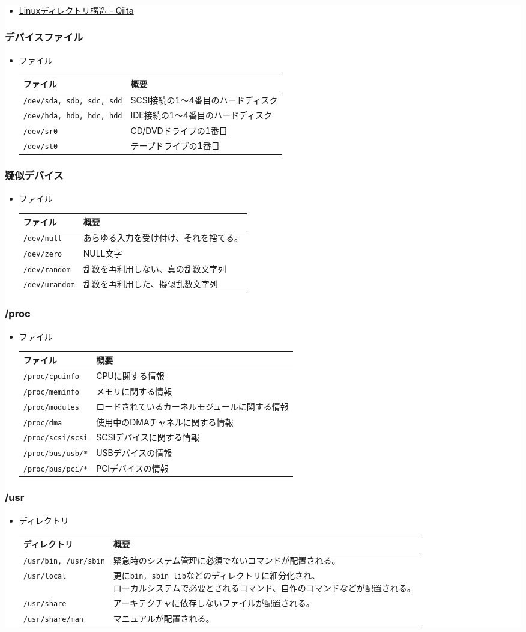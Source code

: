 - [Linuxディレクトリ構造 - Qiita](https://qiita.com/nys9302/items/a8ddeedd3cd9d0deb332)

### デバイスファイル

- ファイル

  | ファイル                  | 概要                               |
  | ------------------------- | ---------------------------------- |
  | `/dev/sda, sdb, sdc, sdd` | SCSI接続の1〜4番目のハードディスク |
  | `/dev/hda, hdb, hdc, hdd` | IDE接続の1〜4番目のハードディスク  |
  | `/dev/sr0`                | CD/DVDドライブの1番目              |
  | `/dev/st0`                | テープドライブの1番目              |

### 疑似デバイス

- ファイル

  | ファイル       | 概要                                   |
  | -------------- | -------------------------------------- |
  | `/dev/null`    | あらゆる入力を受け付け、それを捨てる。 |
  | `/dev/zero`    | NULL文字                               |
  | `/dev/random`  | 乱数を再利用しない、真の乱数文字列     |
  | `/dev/urandom` | 乱数を再利用した、擬似乱数文字列       |

### /proc

- ファイル

  | ファイル          | 概要                                           |
  | ----------------- | ---------------------------------------------- |
  | `/proc/cpuinfo`   | CPUに関する情報                                |
  | `/proc/meminfo`   | メモリに関する情報                             |
  | `/proc/modules`   | ロードされているカーネルモジュールに関する情報 |
  | `/proc/dma`       | 使用中のDMAチャネルに関する情報                |
  | `/proc/scsi/scsi` | SCSIデバイスに関する情報                       |
  | `/proc/bus/usb/*` | USBデバイスの情報                              |
  | `/proc/bus/pci/*` | PCIデバイスの情報                              |

### /usr

- ディレクトリ

  | ディレクトリ          | 概要                                                         |
  | --------------------- | ------------------------------------------------------------ |
  | `/usr/bin, /usr/sbin` | 緊急時のシステム管理に必須でないコマンドが配置される。       |
  | `/usr/local`          | 更に`bin, sbin lib`などのディレクトリに細分化され、<br/>ローカルシステムで必要とされるコマンド、自作のコマンドなどが配置される。 |
  | `/usr/share`          | アーキテクチャに依存しないファイルが配置される。             |
  | `/usr/share/man`      | マニュアルが配置される。                                     |
